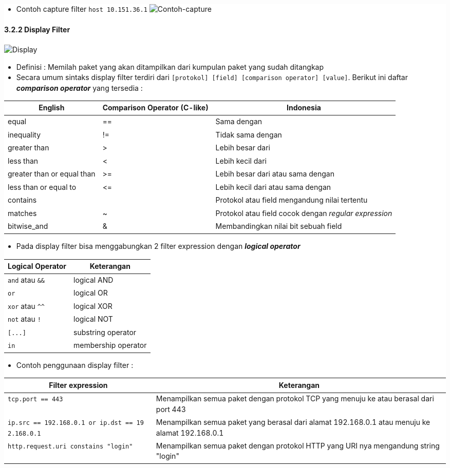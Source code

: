  - Contoh capture filter `host 10.151.36.1`
![Contoh-capture](images/capture-filter.png)

#### 3.2.2 Display Filter
![Display](images/display.png)
 - Definisi : Memilah paket yang akan ditampilkan dari kumpulan paket yang sudah ditangkap
 - Secara umum sintaks display filter terdiri dari `[protokol] [field] [comparison operator] [value]`. Berikut ini daftar ***comparison operator*** yang tersedia :

| English | Comparison Operator (C-like) | Indonesia |
|---|---|---|
| equal | == | Sama dengan |
| inequality | != | Tidak sama dengan |
| greater than | > | Lebih besar dari |
| less than | < | Lebih kecil dari |
| greater than or equal than | >= | Lebih besar dari atau sama dengan |
| less than or equal to | <= | Lebih kecil dari atau sama dengan |
| contains |  | Protokol atau field mengandung nilai tertentu |
| matches | ~ | Protokol atau field cocok dengan *regular expression* |
| bitwise_and | & | Membandingkan nilai bit sebuah field |

 - Pada display filter bisa menggabungkan 2 filter expression dengan ***logical operator***

| Logical Operator | Keterangan |
|---|---|
| `and` atau `&&` | logical AND |
| `or` | logical OR |
| `xor` atau `^^` | logical XOR |
| `not` atau `!` | logical NOT |
| `[...]` | substring operator |
| `in` | membership operator |

 - Contoh penggunaan display filter :

| Filter expression | Keterangan |
|---|---|
| `tcp.port == 443` | Menampilkan semua paket dengan protokol TCP yang menuju ke atau berasal dari port 443 |
| `ip.src == 192.168.0.1 or ip.dst == 192.168.0.1` | Menampilkan semua paket yang berasal dari alamat 192.168.0.1 atau menuju ke alamat 192.168.0.1 |
| `http.request.uri constains "login"` | Menampilkan semua paket dengan protokol HTTP yang URI nya mengandung string "login" |
